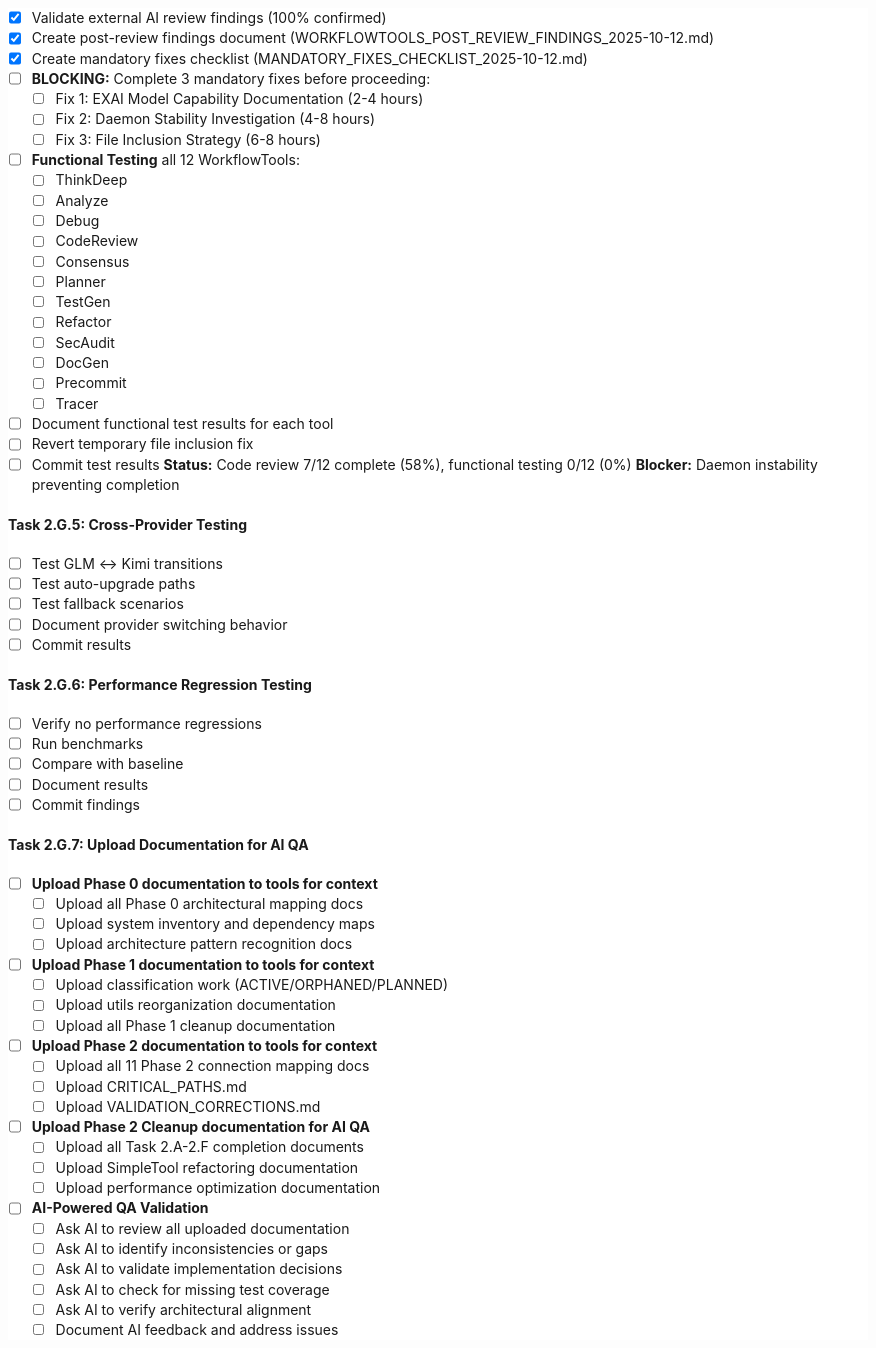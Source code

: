 - [x] Validate external AI review findings (100% confirmed)
- [x] Create post-review findings document (WORKFLOWTOOLS_POST_REVIEW_FINDINGS_2025-10-12.md)
- [x] Create mandatory fixes checklist (MANDATORY_FIXES_CHECKLIST_2025-10-12.md)
- [ ] **BLOCKING:** Complete 3 mandatory fixes before proceeding:
  - [ ] Fix 1: EXAI Model Capability Documentation (2-4 hours)
  - [ ] Fix 2: Daemon Stability Investigation (4-8 hours)
  - [ ] Fix 3: File Inclusion Strategy (6-8 hours)
- [ ] **Functional Testing** all 12 WorkflowTools:
  - [ ] ThinkDeep
  - [ ] Analyze
  - [ ] Debug
  - [ ] CodeReview
  - [ ] Consensus
  - [ ] Planner
  - [ ] TestGen
  - [ ] Refactor
  - [ ] SecAudit
  - [ ] DocGen
  - [ ] Precommit
  - [ ] Tracer
- [ ] Document functional test results for each tool
- [ ] Revert temporary file inclusion fix
- [ ] Commit test results
**Status:** Code review 7/12 complete (58%), functional testing 0/12 (0%)
**Blocker:** Daemon instability preventing completion

#### Task 2.G.5: Cross-Provider Testing
- [ ] Test GLM ↔ Kimi transitions
- [ ] Test auto-upgrade paths
- [ ] Test fallback scenarios
- [ ] Document provider switching behavior
- [ ] Commit results

#### Task 2.G.6: Performance Regression Testing
- [ ] Verify no performance regressions
- [ ] Run benchmarks
- [ ] Compare with baseline
- [ ] Document results
- [ ] Commit findings

#### Task 2.G.7: Upload Documentation for AI QA
- [ ] **Upload Phase 0 documentation to tools for context**
  - [ ] Upload all Phase 0 architectural mapping docs
  - [ ] Upload system inventory and dependency maps
  - [ ] Upload architecture pattern recognition docs
- [ ] **Upload Phase 1 documentation to tools for context**
  - [ ] Upload classification work (ACTIVE/ORPHANED/PLANNED)
  - [ ] Upload utils reorganization documentation
  - [ ] Upload all Phase 1 cleanup documentation
- [ ] **Upload Phase 2 documentation to tools for context**
  - [ ] Upload all 11 Phase 2 connection mapping docs
  - [ ] Upload CRITICAL_PATHS.md
  - [ ] Upload VALIDATION_CORRECTIONS.md
- [ ] **Upload Phase 2 Cleanup documentation for AI QA**
  - [ ] Upload all Task 2.A-2.F completion documents
  - [ ] Upload SimpleTool refactoring documentation
  - [ ] Upload performance optimization documentation
- [ ] **AI-Powered QA Validation**
  - [ ] Ask AI to review all uploaded documentation
  - [ ] Ask AI to identify inconsistencies or gaps
  - [ ] Ask AI to validate implementation decisions
  - [ ] Ask AI to check for missing test coverage
  - [ ] Ask AI to verify architectural alignment
  - [ ] Document AI feedback and address issues
